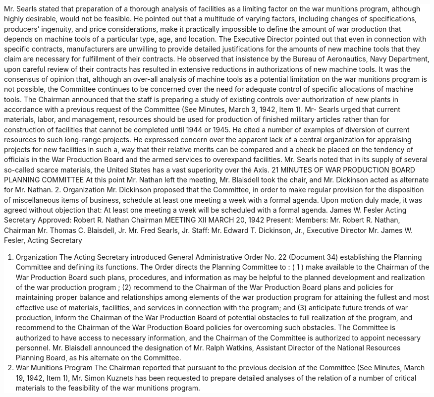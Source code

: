 Mr. Searls stated that preparation of a thorough analysis of facilities as a limiting factor on the war munitions program, although highly desirable, would not be feasible. He pointed out that a multitude of varying factors, including changes of specifications, producers’ ingenuity, and price considerations, make it practically impossible to define the amount of war production that depends on machine tools of a particular type, age, and location. The Executive Director pointed out that even in connection with specific contracts, manufacturers are unwilling to provide detailed justifications for the amounts of new machine tools that they claim are necessary for fulfillment of their contracts. He observed that insistence by the Bureau of Aeronautics, Navy Department, upon careful review of their contracts has resulted in extensive reductions in authorizations of new machine tools. It was the consensus of opinion that, although an over-all analysis of machine tools as a potential limitation on the war munitions program is not possible, the Committee continues to be concerned over the need for adequate control of specific allocations of machine tools.
The Chairman announced that the staff is preparing a study of existing controls over authorization of new plants in accordance with a previous request of the Committee (See Minutes, March 3, 1942, Item 1). Mr- Searls urged that current materials, labor, and management, resources should be used for production of finished military articles rather than for construction of facilities that cannot be completed until 1944 or 1945. He cited a number of examples of diversion of current resources to such long-range projects. He expressed concern over the apparent lack of a central organization for appraising projects for new facilities in such a, way that their relative merits can be compared and a check be placed on the tendency of officials in the War Production Board and the armed services to overexpand facilities. Mr. Searls noted that in its supply of several so-called scarce materials, the United States has a vast superiority over thé Axis.
21
MINUTES OF WAR PRODUCTION BOARD PLANNING COMMITTEE
At this point Mr. Nathan left the meeting, Mr. Blaisdell took the chair, and Mr. Dickinson acted as alternate for Mr. Nathan.
2.	Organization
Mr. Dickinson proposed that the Committee, in order to make regular provision for the disposition of miscellaneous items of business, schedule at least one meeting a week with a formal agenda.
Upon motion duly made, it was agreed without objection that:
At least one meeting a week will be scheduled with a formal agenda.
James W. Fesler
Acting Secretary
Approved:
Robert R. Nathan
Chairman
MEETING XII
MARCH 20, 1942
Present:
Members:
Mr. Robert R. Nathan, Chairman Mr. Thomas C. Blaisdell, Jr. Mr. Fred Searls, Jr.
Staff:
Mr. Edward T. Dickinson, Jr., Executive Director Mr. James W. Fesler, Acting Secretary
1.	Organization
The Acting Secretary introduced General Administrative Order No. 22 (Document 34) establishing the Planning Committee and defining its functions. The Order directs the Planning Committee to : ( 1 ) make available to the Chairman of the War Production Board such plans, procedures, and information as may be helpful to the planned development and realization of the war production program ; (2) recommend to the Chairman of the War Production Board plans and policies for maintaining proper balance and relationships among elements of the war production program for attaining the fullest and most effective use of materials, facilities, and services in connection with the program; and (3) anticipate future trends of war production, inform the Chairman of the War Production Board of potential obstacles to full realization of the program, and recommend to the Chairman of the War Production Board policies for overcoming such obstacles. The Committee is authorized to have access to necessary information, and the Chairman of the Committee is authorized to appoint necessary personnel.
Mr. Blaisdell announced the designation of Mr. Ralph Watkins, Assistant Director of the National Resources Planning Board, as his alternate on the Committee.
2.	War Munitions Program
The Chairman reported that pursuant to the previous decision of the Committee (See Minutes, March 19, 1942, Item 1), Mr. Simon Kuznets has been requested to prepare detailed analyses of the
relation of a number of critical materials to the feasibility of the war munitions program.